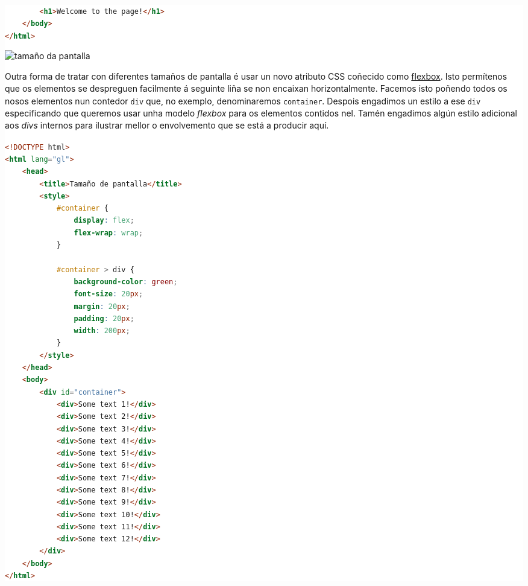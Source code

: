 ```html
        <h1>Welcome to the page!</h1>
    </body>
</html>
```

![tamaño da pantalla](./assets/responsive0.gif)

Outra forma de tratar con diferentes tamaños de pantalla é usar un novo atributo CSS coñecido como [flexbox](https://developer.mozilla.org/es/docs/Learn/CSS/CSS_layout/Flexbox). Isto permítenos que os elementos se despreguen facilmente á seguinte liña se non encaixan horizontalmente. Facemos isto poñendo todos os nosos elementos nun contedor  `div`  que, no exemplo, denominaremos `container`. Despois engadimos un estilo a ese `div` especificando que queremos usar unha modelo *flexbox* para os elementos contidos nel. Tamén engadimos algún estilo adicional aos *divs* internos para ilustrar mellor o envolvemento que se está a producir aquí.

```html
<!DOCTYPE html>
<html lang="gl">
    <head>
        <title>Tamaño de pantalla</title>
        <style>
            #container {
                display: flex;
                flex-wrap: wrap;
            }

            #container > div {
                background-color: green;
                font-size: 20px;
                margin: 20px;
                padding: 20px;
                width: 200px;
            }
        </style>
    </head>
    <body>
        <div id="container">
            <div>Some text 1!</div>
            <div>Some text 2!</div>
            <div>Some text 3!</div>
            <div>Some text 4!</div>
            <div>Some text 5!</div>
            <div>Some text 6!</div>
            <div>Some text 7!</div>
            <div>Some text 8!</div>
            <div>Some text 9!</div>
            <div>Some text 10!</div>
            <div>Some text 11!</div>
            <div>Some text 12!</div>
        </div>
    </body>
</html>
```
